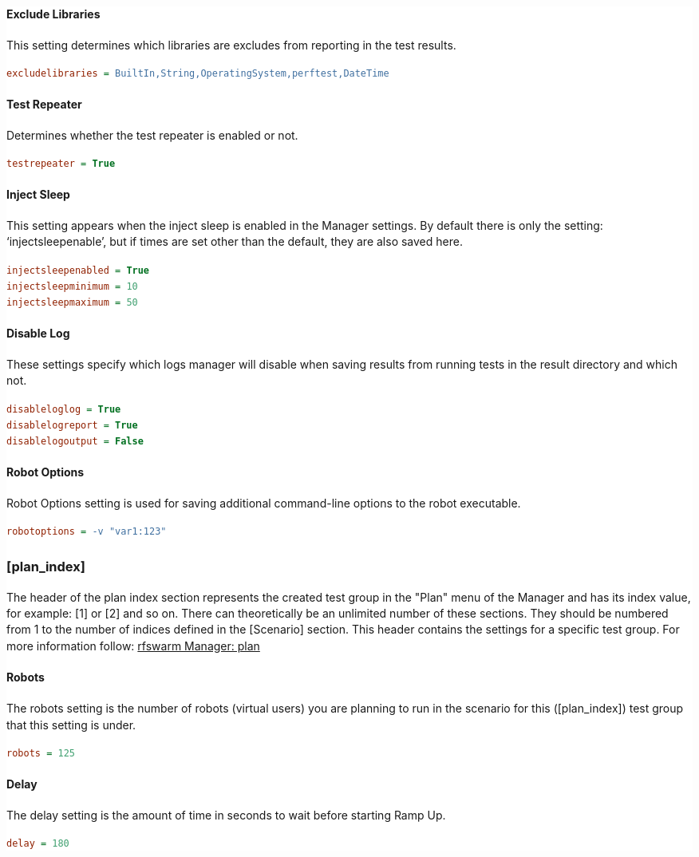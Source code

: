 #### Exclude Libraries
This setting determines which libraries are excludes from reporting in the test results.
```ini
excludelibraries = BuiltIn,String,OperatingSystem,perftest,DateTime
```

#### Test Repeater
Determines whether the test repeater is enabled or not.
```ini
testrepeater = True
```

#### Inject Sleep
This setting appears when the inject sleep is enabled in the Manager settings. By default there is only the setting: ‘injectsleepenable’, but if times are set other than the default, they are also saved here.
```ini
injectsleepenabled = True
injectsleepminimum = 10
injectsleepmaximum = 50
```

#### Disable Log
These settings specify which logs manager will disable when saving results from running tests in the result directory and which not.
```ini
disableloglog = True
disablelogreport = True
disablelogoutput = False
```

#### Robot Options
Robot Options setting is used for saving additional command-line options to the robot executable.
```ini
robotoptions = -v "var1:123"
```

### [plan_index]
The header of the plan index section represents the created test group in the "Plan" menu of the Manager and has its index value, for example: [1] or [2] and so on.
There can theoretically be an unlimited number of these sections. They should be numbered from 1 to the number of indices defined in the [Scenario] section. This header contains the settings for a specific test group.
For more information follow: [rfswarm Manager: plan](rfswarm_manager.md#plan)

#### Robots
The robots setting is the number of robots (virtual users) you are planning to run in the scenario for this ([plan_index]) test group that this setting is under.
```ini
robots = 125
```

#### Delay
The delay setting is the amount of time in seconds to wait before starting Ramp Up.
```ini
delay = 180
```
